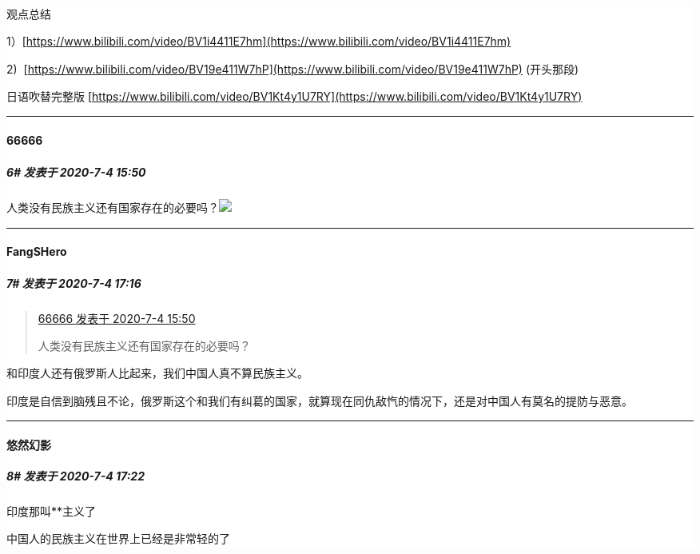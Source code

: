 观点总结

1）[https://www.bilibili.com/video/BV1i4411E7hm](https://www.bilibili.com/video/BV1i4411E7hm)

2)  [https://www.bilibili.com/video/BV19e411W7hP](https://www.bilibili.com/video/BV19e411W7hP) (开头那段)


日语吹替完整版
[https://www.bilibili.com/video/BV1Kt4y1U7RY](https://www.bilibili.com/video/BV1Kt4y1U7RY)







-----

####  66666  
##### 6#       发表于 2020-7-4 15:50




人类没有民族主义还有国家存在的必要吗？<img src="https://static.saraba1st.com/image/smiley/face2017/048.png" referrerpolicy="no-referrer">







-----

####  FangSHero  
##### 7#       发表于 2020-7-4 17:16



<blockquote><a href="httphttps://bbs.saraba1st.com/2b/forum.php?mod=redirect&amp;goto=findpost&amp;pid=48065340&amp;ptid=1945818" target="_blank">66666 发表于 2020-7-4 15:50</a>

人类没有民族主义还有国家存在的必要吗？</blockquote>
和印度人还有俄罗斯人比起来，我们中国人真不算民族主义。

印度是自信到脑残且不论，俄罗斯这个和我们有纠葛的国家，就算现在同仇敌忾的情况下，还是对中国人有莫名的提防与恶意。







-----

####  悠然幻影  
##### 8#       发表于 2020-7-4 17:22




印度那叫**主义了



中国人的民族主义在世界上已经是非常轻的了
